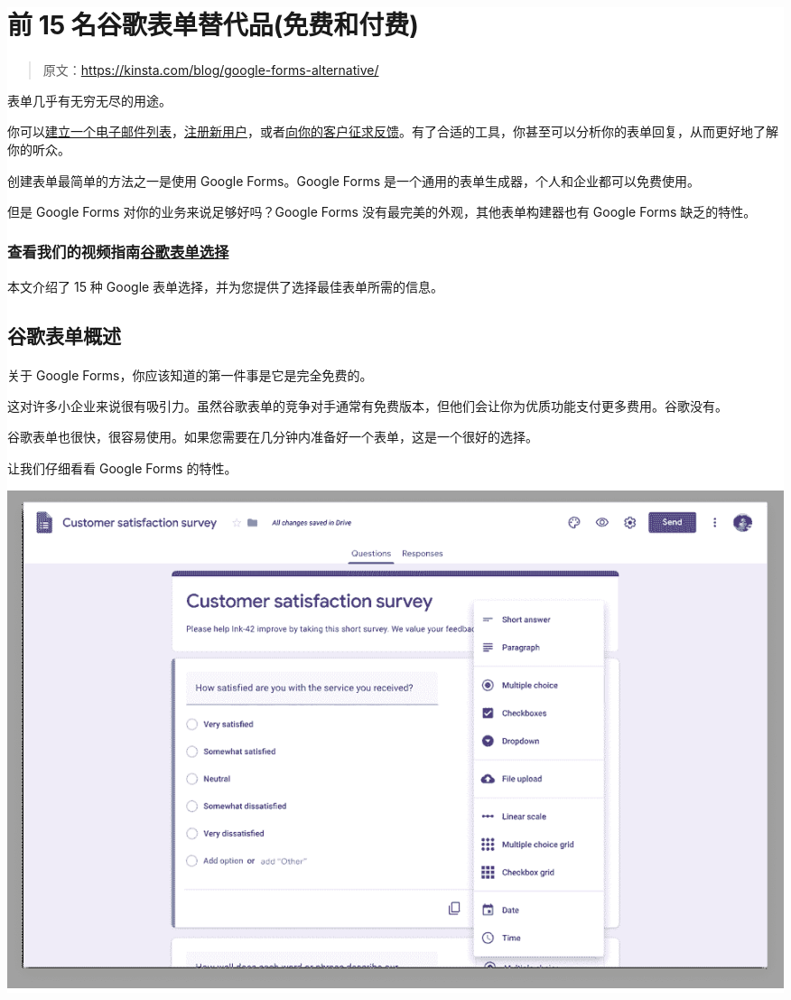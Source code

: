 # 前 15 名谷歌表单替代品(免费和付费)

> 原文：<https://kinsta.com/blog/google-forms-alternative/>

表单几乎有无穷无尽的用途。

你可以[建立一个电子邮件列表](https://kinsta.com/blog/how-to-build-an-email-list/)，[注册新用户](https://kinsta.com/blog/wordpress-registration-form/)，或者[向你的客户征求反馈](https://kinsta.com/blog/wp-feedback-wordpress-plugin/)。有了合适的工具，你甚至可以分析你的表单回复，从而更好地了解你的听众。

创建表单最简单的方法之一是使用 Google Forms。Google Forms 是一个通用的表单生成器，个人和企业都可以免费使用。

但是 Google Forms 对你的业务来说足够好吗？Google Forms 没有最完美的外观，其他表单构建器也有 Google Forms 缺乏的特性。

### 查看我们的视频指南[谷歌表单选择](https://www.youtube.com/watch?v=AQyhYTi9LZw)



本文介绍了 15 种 Google 表单选择，并为您提供了选择最佳表单所需的信息。

## 谷歌表单概述

关于 Google Forms，你应该知道的第一件事是它是完全免费的。









这对许多小企业来说很有吸引力。虽然谷歌表单的竞争对手通常有免费版本，但他们会让你为优质功能支付更多费用。谷歌没有。

谷歌表单也很快，很容易使用。如果您需要在几分钟内准备好一个表单，这是一个很好的选择。

让我们仔细看看 Google Forms 的特性。

![Creating a form in Google Forms](img/d1d18b2c186dca0fa1337c28262f941f.png)
